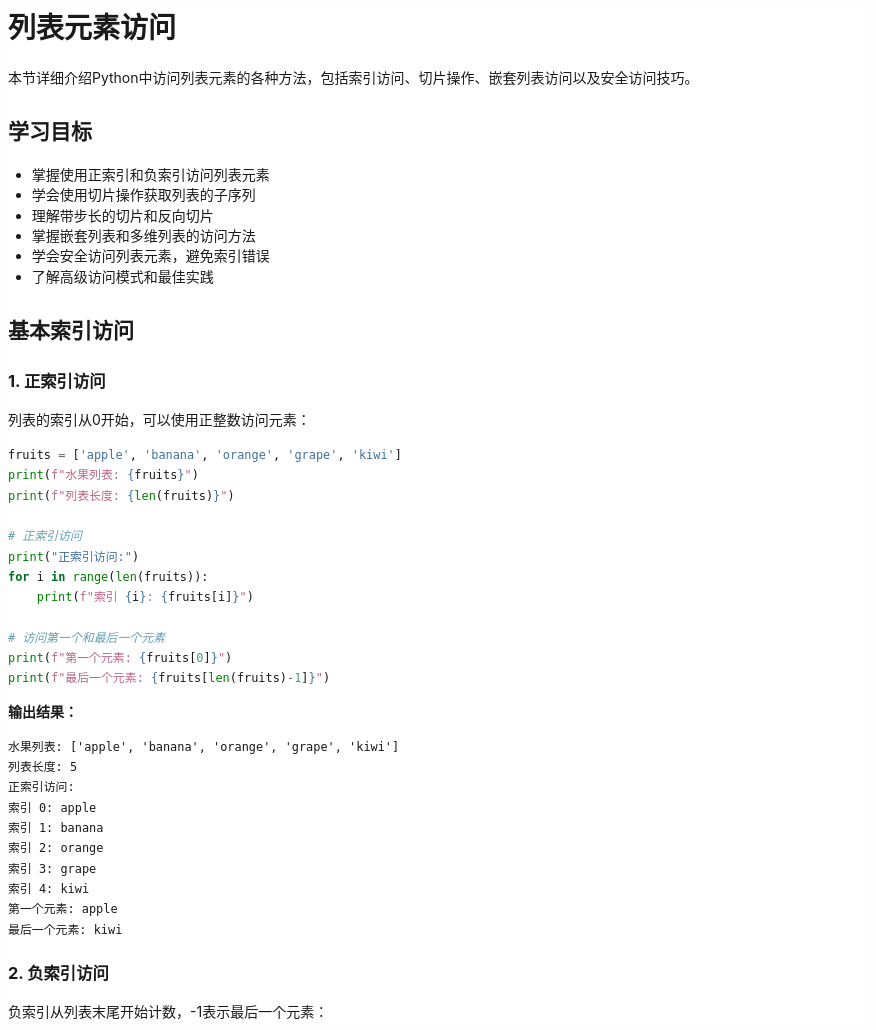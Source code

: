 # 列表元素访问

本节详细介绍Python中访问列表元素的各种方法，包括索引访问、切片操作、嵌套列表访问以及安全访问技巧。

## 学习目标

- 掌握使用正索引和负索引访问列表元素
- 学会使用切片操作获取列表的子序列
- 理解带步长的切片和反向切片
- 掌握嵌套列表和多维列表的访问方法
- 学会安全访问列表元素，避免索引错误
- 了解高级访问模式和最佳实践

## 基本索引访问

### 1. 正索引访问

列表的索引从0开始，可以使用正整数访问元素：

```python
fruits = ['apple', 'banana', 'orange', 'grape', 'kiwi']
print(f"水果列表: {fruits}")
print(f"列表长度: {len(fruits)}")

# 正索引访问
print("正索引访问:")
for i in range(len(fruits)):
    print(f"索引 {i}: {fruits[i]}")

# 访问第一个和最后一个元素
print(f"第一个元素: {fruits[0]}")
print(f"最后一个元素: {fruits[len(fruits)-1]}")
```

**输出结果：**
```
水果列表: ['apple', 'banana', 'orange', 'grape', 'kiwi']
列表长度: 5
正索引访问:
索引 0: apple
索引 1: banana
索引 2: orange
索引 3: grape
索引 4: kiwi
第一个元素: apple
最后一个元素: kiwi
```

### 2. 负索引访问

负索引从列表末尾开始计数，-1表示最后一个元素：
